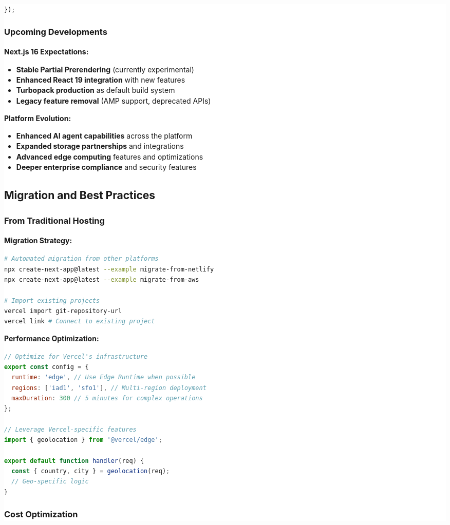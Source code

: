 ```javascript
});
```

### Upcoming Developments

**Next.js 16 Expectations:**
- **Stable Partial Prerendering** (currently experimental)
- **Enhanced React 19 integration** with new features
- **Turbopack production** as default build system
- **Legacy feature removal** (AMP support, deprecated APIs)

**Platform Evolution:**
- **Enhanced AI agent capabilities** across the platform
- **Expanded storage partnerships** and integrations
- **Advanced edge computing** features and optimizations
- **Deeper enterprise compliance** and security features

## Migration and Best Practices

### From Traditional Hosting

**Migration Strategy:**
```bash
# Automated migration from other platforms
npx create-next-app@latest --example migrate-from-netlify
npx create-next-app@latest --example migrate-from-aws

# Import existing projects
vercel import git-repository-url
vercel link # Connect to existing project
```

**Performance Optimization:**
```javascript
// Optimize for Vercel's infrastructure
export const config = {
  runtime: 'edge', // Use Edge Runtime when possible
  regions: ['iad1', 'sfo1'], // Multi-region deployment
  maxDuration: 300 // 5 minutes for complex operations
};

// Leverage Vercel-specific features
import { geolocation } from '@vercel/edge';

export default function handler(req) {
  const { country, city } = geolocation(req);
  // Geo-specific logic
}
```

### Cost Optimization

